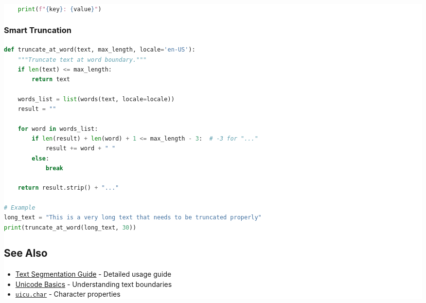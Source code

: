 ```python
    print(f"{key}: {value}")
```

### Smart Truncation

```python
def truncate_at_word(text, max_length, locale='en-US'):
    """Truncate text at word boundary."""
    if len(text) <= max_length:
        return text
    
    words_list = list(words(text, locale=locale))
    result = ""
    
    for word in words_list:
        if len(result) + len(word) + 1 <= max_length - 3:  # -3 for "..."
            result += word + " "
        else:
            break
    
    return result.strip() + "..."

# Example
long_text = "This is a very long text that needs to be truncated properly"
print(truncate_at_word(long_text, 30))
```

## See Also

- [Text Segmentation Guide](../guide/text-segmentation.md) - Detailed usage guide
- [Unicode Basics](../guide/unicode-basics.md) - Understanding text boundaries
- [`uicu.char`](char.md) - Character properties
